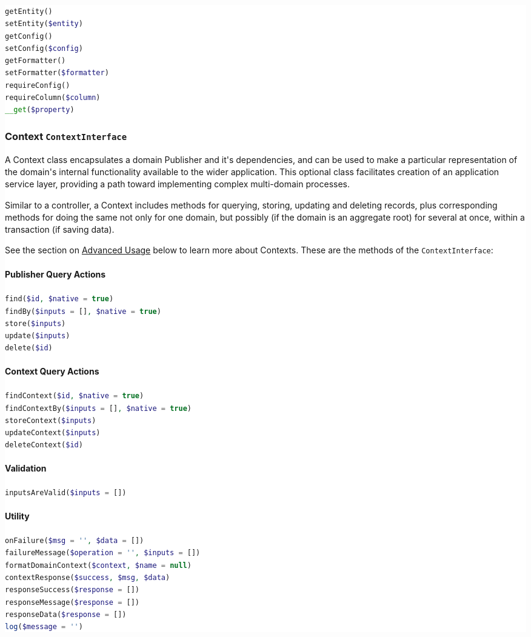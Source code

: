 ```php
getEntity()
setEntity($entity)
getConfig()
setConfig($config)
getFormatter()
setFormatter($formatter)
requireConfig()
requireColumn($column)
__get($property)
```

### Context `ContextInterface`

A Context class encapsulates a domain Publisher and it's dependencies, and can be used to make a particular representation of the domain's internal functionality available to the wider application. This optional class facilitates creation of an application service layer, providing a path toward implementing complex multi-domain processes.

Similar to a controller, a Context includes methods for querying, storing, updating and deleting records, plus corresponding methods for doing the same not only for one domain, but possibly (if the domain is an aggregate root) for several at once, within a transaction (if saving data).

See the section on [Advanced Usage](#advanced-usage) below to learn more about Contexts. These are the methods of the `ContextInterface`:

#### Publisher Query Actions

```php
find($id, $native = true)
findBy($inputs = [], $native = true)
store($inputs)
update($inputs)
delete($id)
```

#### Context Query Actions

```php
findContext($id, $native = true)
findContextBy($inputs = [], $native = true)
storeContext($inputs)
updateContext($inputs)
deleteContext($id)
```

#### Validation

```php
inputsAreValid($inputs = [])
```

#### Utility

```php
onFailure($msg = '', $data = [])
failureMessage($operation = '', $inputs = [])
formatDomainContext($context, $name = null)
contextResponse($success, $msg, $data)
responseSuccess($response = [])
responseMessage($response = [])
responseData($response = [])
log($message = '')
```
